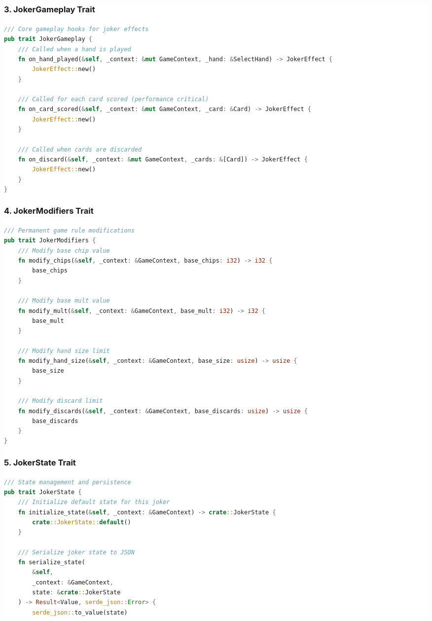 ### 3. JokerGameplay Trait
```rust
/// Core gameplay hooks for joker effects
pub trait JokerGameplay {
    /// Called when a hand is played
    fn on_hand_played(&self, _context: &mut GameContext, _hand: &SelectHand) -> JokerEffect {
        JokerEffect::new()
    }
    
    /// Called for each card scored (performance critical)
    fn on_card_scored(&self, _context: &mut GameContext, _card: &Card) -> JokerEffect {
        JokerEffect::new()
    }
    
    /// Called when cards are discarded
    fn on_discard(&self, _context: &mut GameContext, _cards: &[Card]) -> JokerEffect {
        JokerEffect::new()
    }
}
```

### 4. JokerModifiers Trait
```rust
/// Permanent game rule modifications
pub trait JokerModifiers {
    /// Modify base chip value
    fn modify_chips(&self, _context: &GameContext, base_chips: i32) -> i32 {
        base_chips
    }
    
    /// Modify base mult value
    fn modify_mult(&self, _context: &GameContext, base_mult: i32) -> i32 {
        base_mult
    }
    
    /// Modify hand size limit
    fn modify_hand_size(&self, _context: &GameContext, base_size: usize) -> usize {
        base_size
    }
    
    /// Modify discard limit
    fn modify_discards(&self, _context: &GameContext, base_discards: usize) -> usize {
        base_discards
    }
}
```

### 5. JokerState Trait
```rust
/// State management and persistence
pub trait JokerState {
    /// Initialize default state for this joker
    fn initialize_state(&self, _context: &GameContext) -> crate::JokerState {
        crate::JokerState::default()
    }
    
    /// Serialize joker state to JSON
    fn serialize_state(
        &self, 
        _context: &GameContext, 
        state: &crate::JokerState
    ) -> Result<Value, serde_json::Error> {
        serde_json::to_value(state)
```
